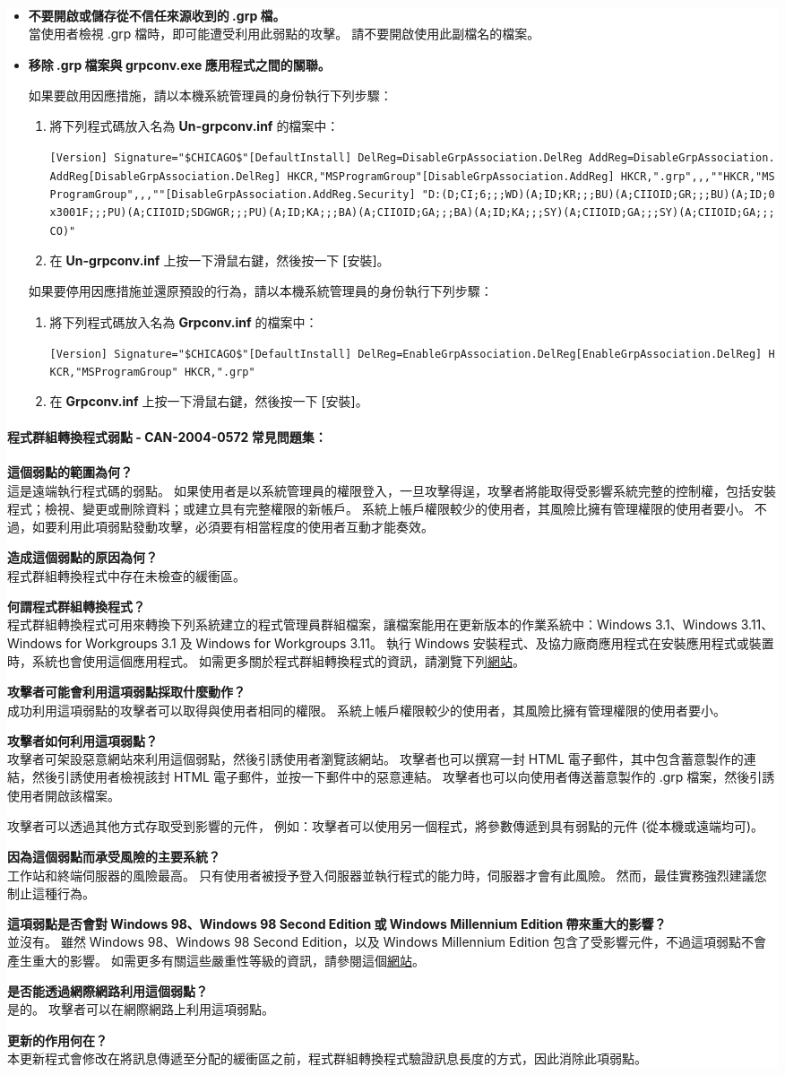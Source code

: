 -   **不要開啟或儲存從不信任來源收到的 .grp 檔。**  
    當使用者檢視 .grp 檔時，即可能遭受利用此弱點的攻擊。 請不要開啟使用此副檔名的檔案。  
-   **移除 .grp 檔案與 grpconv.exe 應用程式之間的關聯。**
  
    如果要啟用因應措施，請以本機系統管理員的身份執行下列步驟：
  
    1.  將下列程式碼放入名為 **Un-grpconv.inf** 的檔案中：
  
        `[Version] Signature="$CHICAGO$"[DefaultInstall] DelReg=DisableGrpAssociation.DelReg AddReg=DisableGrpAssociation.AddReg[DisableGrpAssociation.DelReg] HKCR,"MSProgramGroup"[DisableGrpAssociation.AddReg] HKCR,".grp",,,""HKCR,"MSProgramGroup",,,""[DisableGrpAssociation.AddReg.Security] "D:(D;CI;6;;;WD)(A;ID;KR;;;BU)(A;CIIOID;GR;;;BU)(A;ID;0x3001F;;;PU)(A;CIIOID;SDGWGR;;;PU)(A;ID;KA;;;BA)(A;CIIOID;GA;;;BA)(A;ID;KA;;;SY)(A;CIIOID;GA;;;SY)(A;CIIOID;GA;;;CO)"`
  
    2.  在 **Un-grpconv.inf** 上按一下滑鼠右鍵，然後按一下 \[安裝\]。
  
    如果要停用因應措施並還原預設的行為，請以本機系統管理員的身份執行下列步驟：
  
    1.  將下列程式碼放入名為 **Grpconv.inf** 的檔案中：
  
        `[Version] Signature="$CHICAGO$"[DefaultInstall] DelReg=EnableGrpAssociation.DelReg[EnableGrpAssociation.DelReg] HKCR,"MSProgramGroup" HKCR,".grp"`
  
    2.  在 **Grpconv.inf** 上按一下滑鼠右鍵，然後按一下 \[安裝\]。
  
#### 程式群組轉換程式弱點 - CAN-2004-0572 常見問題集：
  
**這個弱點的範圍為何？**  
這是遠端執行程式碼的弱點。 如果使用者是以系統管理員的權限登入，一旦攻擊得逞，攻擊者將能取得受影響系統完整的控制權，包括安裝程式；檢視、變更或刪除資料；或建立具有完整權限的新帳戶。 系統上帳戶權限較少的使用者，其風險比擁有管理權限的使用者要小。 不過，如要利用此項弱點發動攻擊，必須要有相當程度的使用者互動才能奏效。
  
**造成這個弱點的原因為何？**  
程式群組轉換程式中存在未檢查的緩衝區。
  
**何謂程式群組轉換程式？**  
程式群組轉換程式可用來轉換下列系統建立的程式管理員群組檔案，讓檔案能用在更新版本的作業系統中：Windows 3.1、Windows 3.11、Windows for Workgroups 3.1 及 Windows for Workgroups 3.11。 執行 Windows 安裝程式、及協力廠商應用程式在安裝應用程式或裝置時，系統也會使用這個應用程式。 如需更多關於程式群組轉換程式的資訊，請瀏覽下列[網站](http://support.microsoft.com/default.aspx?scid=kb;en-us;119941)。
  
**攻擊者可能會利用這項弱點採取什麼動作？**  
成功利用這項弱點的攻擊者可以取得與使用者相同的權限。 系統上帳戶權限較少的使用者，其風險比擁有管理權限的使用者要小。
  
**攻擊者如何利用這項弱點？**  
攻擊者可架設惡意網站來利用這個弱點，然後引誘使用者瀏覽該網站。 攻擊者也可以撰寫一封 HTML 電子郵件，其中包含蓄意製作的連結，然後引誘使用者檢視該封 HTML 電子郵件，並按一下郵件中的惡意連結。 攻擊者也可以向使用者傳送蓄意製作的 .grp 檔案，然後引誘使用者開啟該檔案。
  
攻擊者可以透過其他方式存取受到影響的元件， 例如：攻擊者可以使用另一個程式，將參數傳遞到具有弱點的元件 (從本機或遠端均可)。
  
**因為這個弱點而承受風險的主要系統？**  
工作站和終端伺服器的風險最高。 只有使用者被授予登入伺服器並執行程式的能力時，伺服器才會有此風險。 然而，最佳實務強烈建議您制止這種行為。
  
**這項弱點是否會對 Windows 98、Windows 98 Second Edition 或 Windows Millennium Edition 帶來重大的影響？**  
並沒有。 雖然 Windows 98、Windows 98 Second Edition，以及 Windows Millennium Edition 包含了受影響元件，不過這項弱點不會產生重大的影響。 如需更多有關這些嚴重性等級的資訊，請參閱這個[網站](http://technet.microsoft.com/security/bulletin/rating)。
  
**是否能透過網際網路利用這個弱點？**  
是的。 攻擊者可以在網際網路上利用這項弱點。
  
**更新的作用何在？**  
本更新程式會修改在將訊息傳遞至分配的緩衝區之前，程式群組轉換程式驗證訊息長度的方式，因此消除此項弱點。
  
